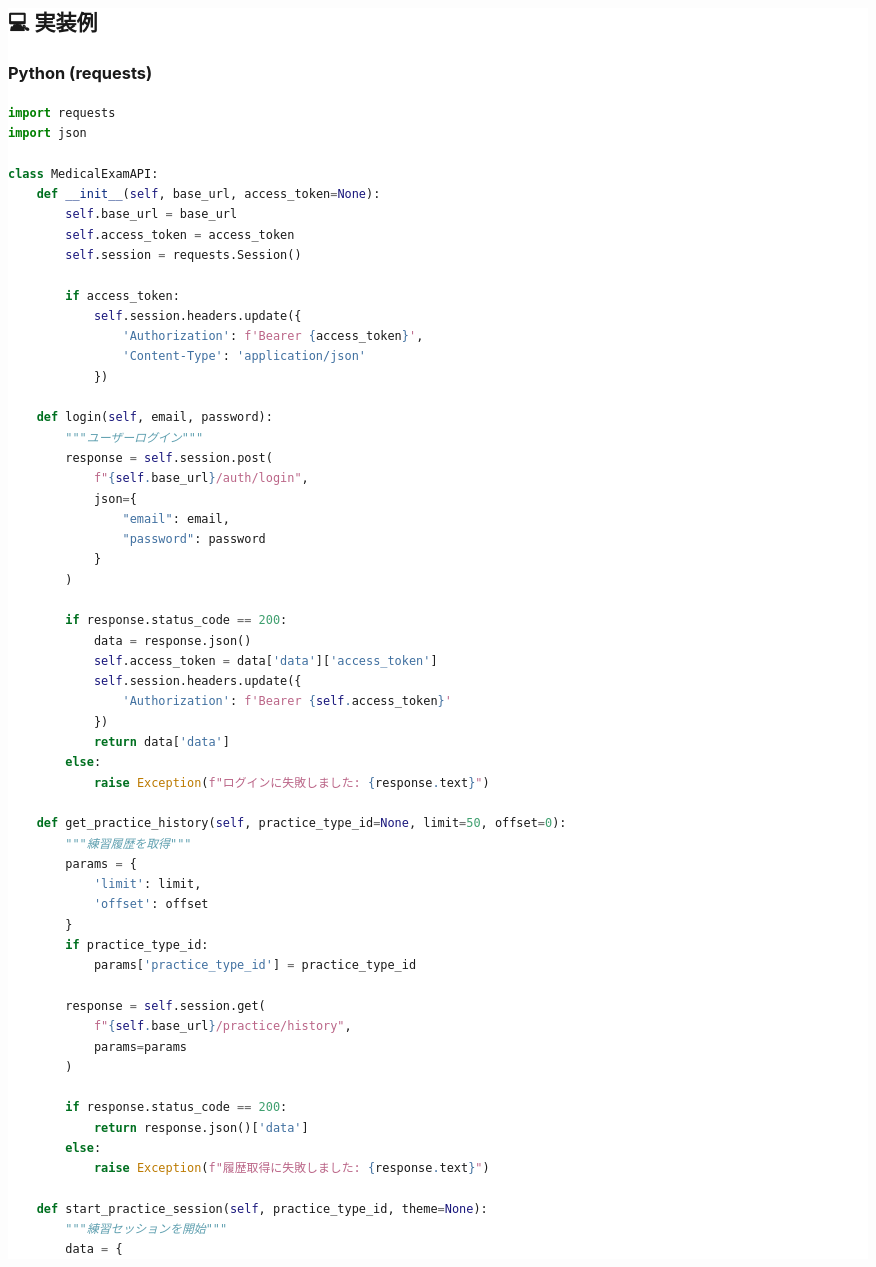 
## 💻 実装例

### Python (requests)

```python
import requests
import json

class MedicalExamAPI:
    def __init__(self, base_url, access_token=None):
        self.base_url = base_url
        self.access_token = access_token
        self.session = requests.Session()
        
        if access_token:
            self.session.headers.update({
                'Authorization': f'Bearer {access_token}',
                'Content-Type': 'application/json'
            })
    
    def login(self, email, password):
        """ユーザーログイン"""
        response = self.session.post(
            f"{self.base_url}/auth/login",
            json={
                "email": email,
                "password": password
            }
        )
        
        if response.status_code == 200:
            data = response.json()
            self.access_token = data['data']['access_token']
            self.session.headers.update({
                'Authorization': f'Bearer {self.access_token}'
            })
            return data['data']
        else:
            raise Exception(f"ログインに失敗しました: {response.text}")
    
    def get_practice_history(self, practice_type_id=None, limit=50, offset=0):
        """練習履歴を取得"""
        params = {
            'limit': limit,
            'offset': offset
        }
        if practice_type_id:
            params['practice_type_id'] = practice_type_id
        
        response = self.session.get(
            f"{self.base_url}/practice/history",
            params=params
        )
        
        if response.status_code == 200:
            return response.json()['data']
        else:
            raise Exception(f"履歴取得に失敗しました: {response.text}")
    
    def start_practice_session(self, practice_type_id, theme=None):
        """練習セッションを開始"""
        data = {
```